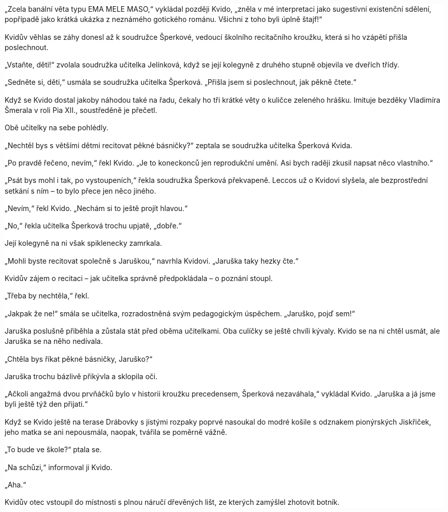 „Zcela banální věta typu EMA MELE MASO,“ vykládal později Kvido, „zněla v mé interpretaci jako sugestivní existenční sdělení, popřípadě jako krátká ukázka z neznámého gotického románu. Všichni z toho byli úplně štajf!“

Kvidův věhlas se záhy donesl až k soudružce Šperkové, vedoucí školního recitačního kroužku, která si ho vzápětí přišla poslechnout.

„Vstaňte, děti!“ zvolala soudružka učitelka Jelínková, když se její kolegyně z druhého stupně objevila ve dveřích třídy.

„Sedněte si, děti,“ usmála se soudružka učitelka Šperková. „Přišla jsem si poslechnout, jak pěkně čtete.“

Když se Kvido dostal jakoby náhodou také na řadu, čekaly ho tři krátké věty o kuličce zeleného hrášku. Imituje bezděky Vladimíra Šmerala v roli Pia XII., soustředěně je přečetl.

Obě učitelky na sebe pohlédly.

„Nechtěl bys s většími dětmi recitovat pěkné básničky?“ zeptala se soudružka učitelka Šperková Kvida.

„Po pravdě řečeno, nevím,“ řekl Kvido. „Je to koneckonců jen reprodukční umění. Asi bych raději zkusil napsat něco vlastního.“

„Psát bys mohl i tak, po vystoupeních,“ řekla soudružka Šperková překvapeně. Leccos už o Kvidovi slyšela, ale bezprostřední setkání s ním – to bylo přece jen něco jiného.

„Nevím,“ řekl Kvido. „Nechám si to ještě projít hlavou.“

„No,“ řekla učitelka Šperková trochu upjatě, „dobře.“

Její kolegyně na ni však spiklenecky zamrkala.

„Mohli byste recitovat společně s Jaruškou,“ navrhla Kvidovi. „Jaruška taky hezky čte.“

Kvidův zájem o recitaci – jak učitelka správně předpokládala – o poznání stoupl.

„Třeba by nechtěla,“ řekl.

„Jakpak že ne!“ smála se učitelka, rozradostněná svým pedagogickým úspěchem. „Jaruško, pojď sem!“

Jaruška poslušně přiběhla a zůstala stát před oběma učitelkami. Oba culíčky se ještě chvíli kývaly. Kvido se na ni chtěl usmát, ale Jaruška se na něho nedívala.

„Chtěla bys říkat pěkné básničky, Jaruško?“

Jaruška trochu bázlivě přikývla a sklopila oči.

„Ačkoli angažmá dvou prvňáčků bylo v historii kroužku precedensem, Šperková nezaváhala,“ vykládal Kvido. „Jaruška a já jsme byli ještě týž den přijati.“

  

Když se Kvido ještě na terase Drábovky s jistými rozpaky poprvé nasoukal do modré košile s odznakem pionýrských Jiskřiček, jeho matka se ani nepousmála, naopak, tvářila se poměrně vážně.

„To bude ve škole?“ ptala se.

„Na schůzi,“ informoval ji Kvido.

„Aha.“

Kvidův otec vstoupil do místnosti s plnou náručí dřevěných lišt, ze kterých zamýšlel zhotovit botník.
